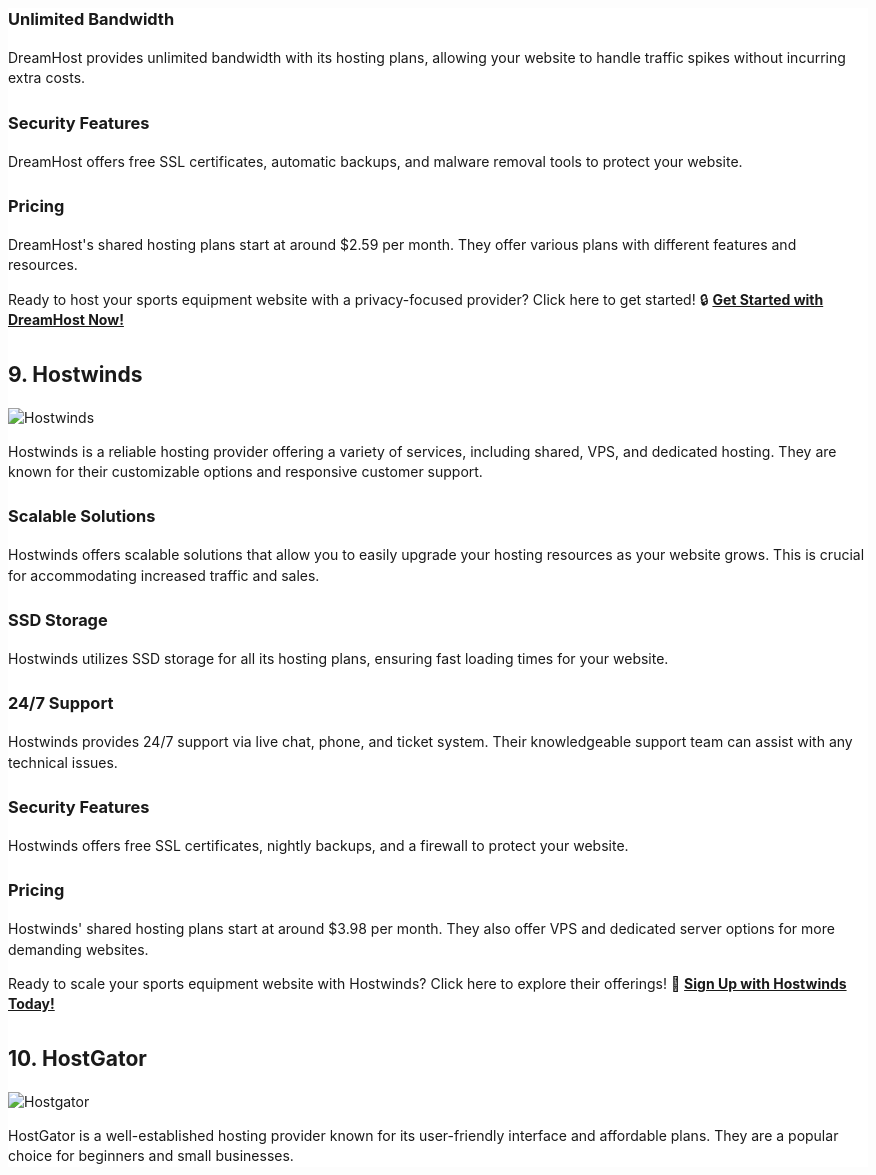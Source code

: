 ### Unlimited Bandwidth
DreamHost provides unlimited bandwidth with its hosting plans, allowing your website to handle traffic spikes without incurring extra costs.

### Security Features
DreamHost offers free SSL certificates, automatic backups, and malware removal tools to protect your website.

### Pricing
DreamHost's shared hosting plans start at around $2.59 per month. They offer various plans with different features and resources.

Ready to host your sports equipment website with a privacy-focused provider? Click here to get started! 🔒 [**Get Started with DreamHost Now!**](https://snipitx.com/dreamhost-jy)

## 9. Hostwinds

![Hostwinds](https://i.imgur.com/53aSNXx.jpeg "Hostwinds Hosting")

Hostwinds is a reliable hosting provider offering a variety of services, including shared, VPS, and dedicated hosting. They are known for their customizable options and responsive customer support.

### Scalable Solutions
Hostwinds offers scalable solutions that allow you to easily upgrade your hosting resources as your website grows. This is crucial for accommodating increased traffic and sales.

### SSD Storage
Hostwinds utilizes SSD storage for all its hosting plans, ensuring fast loading times for your website.

### 24/7 Support
Hostwinds provides 24/7 support via live chat, phone, and ticket system. Their knowledgeable support team can assist with any technical issues.

### Security Features
Hostwinds offers free SSL certificates, nightly backups, and a firewall to protect your website.

### Pricing
Hostwinds' shared hosting plans start at around $3.98 per month. They also offer VPS and dedicated server options for more demanding websites.

Ready to scale your sports equipment website with Hostwinds? Click here to explore their offerings! 🚀 [**Sign Up with Hostwinds Today!**](https://snipitx.com/hostwinds-jy)

## 10. HostGator

![Hostgator](https://i.imgur.com/BcVkH57.jpeg "Hostgator Hosting")

HostGator is a well-established hosting provider known for its user-friendly interface and affordable plans. They are a popular choice for beginners and small businesses.
